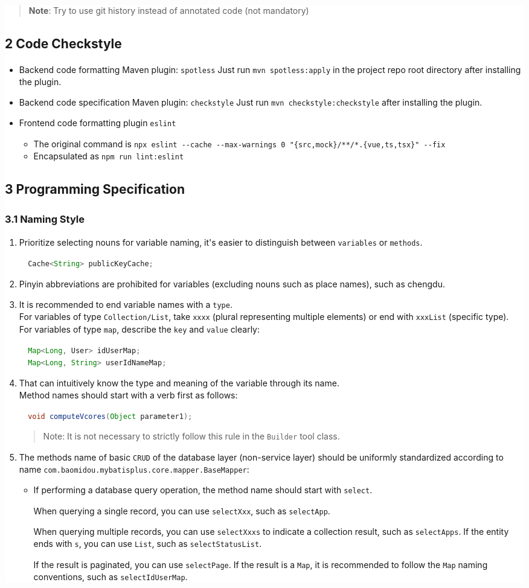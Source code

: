> **Note**: Try to use git history instead of annotated code (not mandatory)

## 2 Code Checkstyle

- Backend code formatting Maven plugin: `spotless`
  Just run `mvn spotless:apply` in the project repo root directory after installing the plugin.

- Backend code specification Maven plugin: `checkstyle`
  Just run `mvn checkstyle:checkstyle` after installing the plugin.

- Frontend code formatting plugin `eslint`
    - The original command is `npx eslint --cache --max-warnings 0 "{src,mock}/**/*.{vue,ts,tsx}" --fix`
    - Encapsulated as `npm run lint:eslint`

## 3 Programming Specification

### 3.1 Naming Style

1. Prioritize selecting nouns for variable naming, it's easier to distinguish between `variables` or `methods`.
   ```java
     Cache<String> publicKeyCache;
   ```

2. Pinyin abbreviations are prohibited for variables (excluding nouns such as place names), such as chengdu.

3. It is recommended to end variable names with a `type`.  
   For variables of type `Collection/List`, take `xxxx` (plural representing multiple elements) or end with `xxxList` (specific type).  
   For variables of type `map`, describe the `key` and `value` clearly:
   ```java
     Map<Long, User> idUserMap;
     Map<Long, String> userIdNameMap;
   ```

4. That can intuitively know the type and meaning of the variable through its name.  
   Method names should start with a verb first as follows:
   ```java
     void computeVcores(Object parameter1);
   ```
   > Note: It is not necessary to strictly follow this rule in the `Builder` tool class.

5. The methods name of basic `CRUD` of the database layer (non-service layer) should be uniformly standardized according to name `com.baomidou.mybatisplus.core.mapper.BaseMapper`:

    - If performing a database query operation, the method name should start with `select`.

      When querying a single record, you can use `selectXxx`, such as `selectApp`.

      When querying multiple records, you can use `selectXxxs` to indicate a collection result, such as `selectApps`. If the entity ends with `s`, you can use `List`, such as `selectStatusList`.

      If the result is paginated, you can use `selectPage`. If the result is a `Map`, it is recommended to follow the `Map` naming conventions, such as `selectIdUserMap`.
